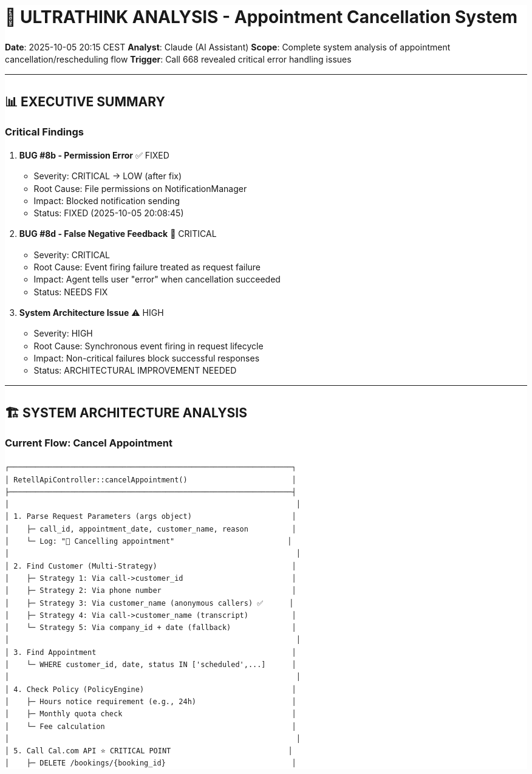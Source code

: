 # 🔬 ULTRATHINK ANALYSIS - Appointment Cancellation System

**Date**: 2025-10-05 20:15 CEST
**Analyst**: Claude (AI Assistant)
**Scope**: Complete system analysis of appointment cancellation/rescheduling flow
**Trigger**: Call 668 revealed critical error handling issues

---

## 📊 EXECUTIVE SUMMARY

### Critical Findings

1. **BUG #8b - Permission Error** ✅ FIXED
   - Severity: CRITICAL → LOW (after fix)
   - Root Cause: File permissions on NotificationManager
   - Impact: Blocked notification sending
   - Status: FIXED (2025-10-05 20:08:45)

2. **BUG #8d - False Negative Feedback** 🔴 CRITICAL
   - Severity: CRITICAL
   - Root Cause: Event firing failure treated as request failure
   - Impact: Agent tells user "error" when cancellation succeeded
   - Status: NEEDS FIX

3. **System Architecture Issue** ⚠️ HIGH
   - Severity: HIGH
   - Root Cause: Synchronous event firing in request lifecycle
   - Impact: Non-critical failures block successful responses
   - Status: ARCHITECTURAL IMPROVEMENT NEEDED

---

## 🏗️ SYSTEM ARCHITECTURE ANALYSIS

### Current Flow: Cancel Appointment

```
┌─────────────────────────────────────────────────────────────────┐
│ RetellApiController::cancelAppointment()                        │
├─────────────────────────────────────────────────────────────────┤
│                                                                  │
│ 1. Parse Request Parameters (args object)                       │
│    ├─ call_id, appointment_date, customer_name, reason          │
│    └─ Log: "🚫 Cancelling appointment"                          │
│                                                                  │
│ 2. Find Customer (Multi-Strategy)                               │
│    ├─ Strategy 1: Via call->customer_id                         │
│    ├─ Strategy 2: Via phone number                              │
│    ├─ Strategy 3: Via customer_name (anonymous callers) ✅      │
│    ├─ Strategy 4: Via call->customer_name (transcript)          │
│    └─ Strategy 5: Via company_id + date (fallback)              │
│                                                                  │
│ 3. Find Appointment                                             │
│    └─ WHERE customer_id, date, status IN ['scheduled',...]      │
│                                                                  │
│ 4. Check Policy (PolicyEngine)                                  │
│    ├─ Hours notice requirement (e.g., 24h)                      │
│    ├─ Monthly quota check                                       │
│    └─ Fee calculation                                           │
│                                                                  │
│ 5. Call Cal.com API ⭐ CRITICAL POINT                           │
│    ├─ DELETE /bookings/{booking_id}                             │
```